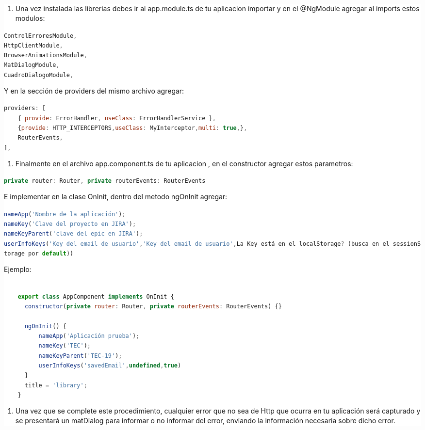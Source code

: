 1. Una vez instalada las librerias debes ir al app.module.ts de tu aplicacion importar y en el @NgModule agregar al imports estos modulos:

```jsx
ControlErroresModule,
HttpClientModule,
BrowserAnimationsModule,
MatDialogModule,
CuadroDialogoModule,
```

Y en la sección de providers del mismo archivo agregar:

```jsx
providers: [
    { provide: ErrorHandler, useClass: ErrorHandlerService },
    {provide: HTTP_INTERCEPTORS,useClass: MyInterceptor,multi: true,},
    RouterEvents,
],
```

1. Finalmente en el archivo app.component.ts de tu aplicacion , en el constructor agregar estos parametros:

```jsx
private router: Router, private routerEvents: RouterEvents
```

E implementar en la clase OnInit, dentro del metodo ngOnInit agregar:

```jsx
nameApp('Nombre de la aplicación');
nameKey('Clave del proyecto en JIRA');
nameKeyParent('clave del epic en JIRA');
userInfoKeys('Key del email de usuario','Key del email de usuario',La Key está en el localStorage? (busca en el sessionStorage por default))
```

Ejemplo:

```jsx

    export class AppComponent implements OnInit {
      constructor(private router: Router, private routerEvents: RouterEvents) {}

      ngOnInit() {
	      nameApp('Aplicación prueba');
	      nameKey('TEC');
	      nameKeyParent('TEC-19');
	      userInfoKeys('savedEmail',undefined,true)
      }
      title = 'library';
    }
```

1. Una vez que se complete este procedimiento, cualquier error que no sea de Http que ocurra en tu aplicación será capturado y se presentará un matDialog para informar o no informar del error, enviando la información necesaria sobre dicho error.
